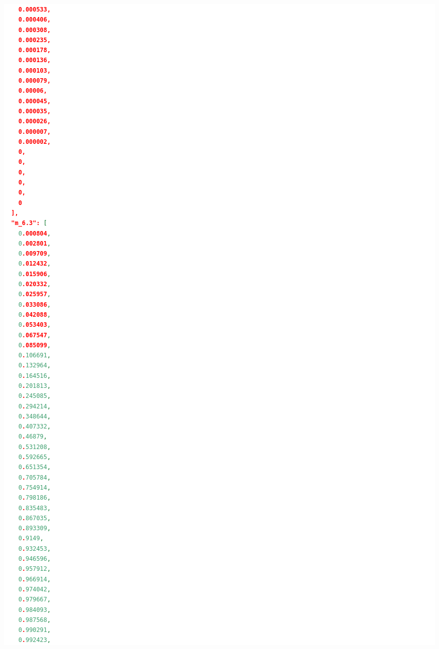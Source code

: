 ```json
    0.000533,
    0.000406,
    0.000308,
    0.000235,
    0.000178,
    0.000136,
    0.000103,
    0.000079,
    0.00006,
    0.000045,
    0.000035,
    0.000026,
    0.000007,
    0.000002,
    0,
    0,
    0,
    0,
    0,
    0
  ],
  "m_6.3": [
    0.000804,
    0.002801,
    0.009709,
    0.012432,
    0.015906,
    0.020332,
    0.025957,
    0.033086,
    0.042088,
    0.053403,
    0.067547,
    0.085099,
    0.106691,
    0.132964,
    0.164516,
    0.201813,
    0.245085,
    0.294214,
    0.348644,
    0.407332,
    0.46879,
    0.531208,
    0.592665,
    0.651354,
    0.705784,
    0.754914,
    0.798186,
    0.835483,
    0.867035,
    0.893309,
    0.9149,
    0.932453,
    0.946596,
    0.957912,
    0.966914,
    0.974042,
    0.979667,
    0.984093,
    0.987568,
    0.990291,
    0.992423,
```